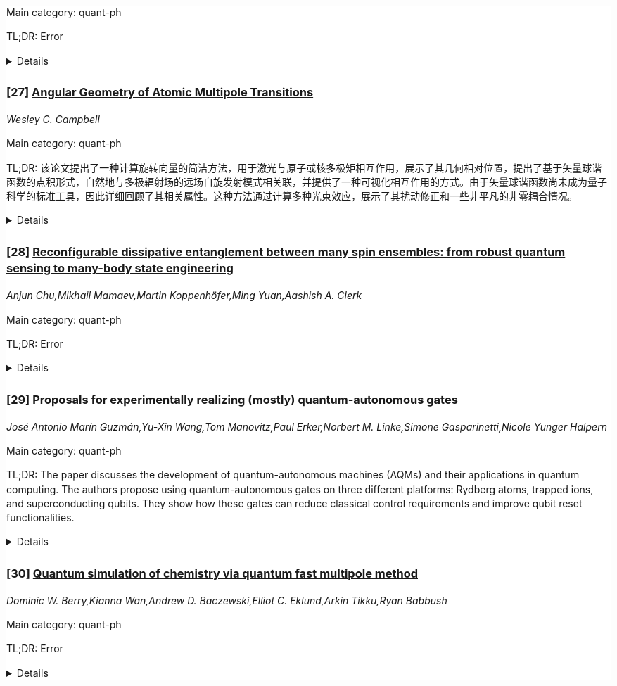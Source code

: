 Main category: quant-ph

TL;DR: Error


<details><summary>Details</summary></details>


### [27] [Angular Geometry of Atomic Multipole Transitions](https://arxiv.org/abs/2510.07451)
*Wesley C. Campbell*

Main category: quant-ph

TL;DR: 该论文提出了一种计算旋转向量的简洁方法，用于激光与原子或核多极矩相互作用，展示了其几何相对位置，提出了基于矢量球谐函数的点积形式，自然地与多极辐射场的远场自旋发射模式相关联，并提供了一种可视化相互作用的方式。由于矢量球谐函数尚未成为量子科学的标准工具，因此详细回顾了其相关属性。这种方法通过计算多种光束效应，展示了其扰动修正和一些非平凡的非零耦合情况。


<details><summary>Details</summary></details>


### [28] [Reconfigurable dissipative entanglement between many spin ensembles: from robust quantum sensing to many-body state engineering](https://arxiv.org/abs/2510.07616)
*Anjun Chu,Mikhail Mamaev,Martin Koppenhöfer,Ming Yuan,Aashish A. Clerk*

Main category: quant-ph

TL;DR: Error


<details><summary>Details</summary></details>


### [29] [Proposals for experimentally realizing (mostly) quantum-autonomous gates](https://arxiv.org/abs/2510.07372)
*José Antonio Marín Guzmán,Yu-Xin Wang,Tom Manovitz,Paul Erker,Norbert M. Linke,Simone Gasparinetti,Nicole Yunger Halpern*

Main category: quant-ph

TL;DR: The paper discusses the development of quantum-autonomous machines (AQMs) and their applications in quantum computing. The authors propose using quantum-autonomous gates on three different platforms: Rydberg atoms, trapped ions, and superconducting qubits. They show how these gates can reduce classical control requirements and improve qubit reset functionalities.


<details><summary>Details</summary></details>


### [30] [Quantum simulation of chemistry via quantum fast multipole method](https://arxiv.org/abs/2510.07380)
*Dominic W. Berry,Kianna Wan,Andrew D. Baczewski,Elliot C. Eklund,Arkin Tikku,Ryan Babbush*

Main category: quant-ph

TL;DR: Error


<details><summary>Details</summary></details>
